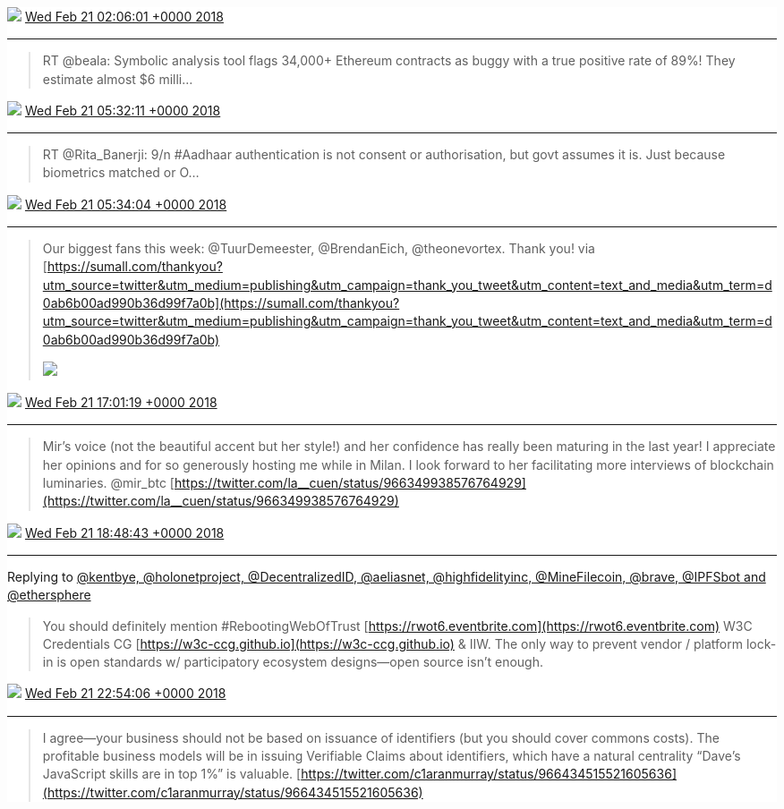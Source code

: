 <img src="{{ site.url }}{{ site.baseurl }}/assets/images/media/tweet.ico" width="30" /> [Wed Feb 21 02:06:01 +0000 2018](https://twitter.com/ChristopherA/status/966131866750173184)

----

> RT @beala: Symbolic analysis tool flags 34,000+ Ethereum contracts as buggy with a true positive rate of 89%! They estimate almost $6 milli…

<img src="{{ site.url }}{{ site.baseurl }}/assets/images/media/tweet.ico" width="30" /> [Wed Feb 21 05:32:11 +0000 2018](https://twitter.com/ChristopherA/status/966183749137379328)

----

> RT @Rita_Banerji: 9/n #Aadhaar authentication is not consent or authorisation, but govt assumes it is. Just because biometrics matched or O…

<img src="{{ site.url }}{{ site.baseurl }}/assets/images/media/tweet.ico" width="30" /> [Wed Feb 21 05:34:04 +0000 2018](https://twitter.com/ChristopherA/status/966184224830173184)

----

> Our biggest fans this week: @TuurDemeester, @BrendanEich, @theonevortex. Thank you! via [https://sumall.com/thankyou?utm_source=twitter&utm_medium=publishing&utm_campaign=thank_you_tweet&utm_content=text_and_media&utm_term=d0ab6b00ad990b36d99f7a0b](https://sumall.com/thankyou?utm_source=twitter&utm_medium=publishing&utm_campaign=thank_you_tweet&utm_content=text_and_media&utm_term=d0ab6b00ad990b36d99f7a0b) 
> 
> ![](../../media/966357176301359107-DWkwuqNVQAEDE_C.jpg)

<img src="{{ site.url }}{{ site.baseurl }}/assets/images/media/tweet.ico" width="30" /> [Wed Feb 21 17:01:19 +0000 2018](https://twitter.com/ChristopherA/status/966357176301359107)

----

> Mir’s voice (not the beautiful accent but her style!) and her confidence has really been maturing in the last year! I appreciate her opinions and for so generously hosting me while in Milan. I look forward to her facilitating more interviews of blockchain luminaries. @mir_btc [https://twitter.com/la__cuen/status/966349938576764929](https://twitter.com/la__cuen/status/966349938576764929)

<img src="{{ site.url }}{{ site.baseurl }}/assets/images/media/tweet.ico" width="30" /> [Wed Feb 21 18:48:43 +0000 2018](https://twitter.com/ChristopherA/status/966384204652032000)

----

Replying to [@kentbye, @holonetproject, @DecentralizedID, @aeliasnet, @highfidelityinc, @MineFilecoin, @brave, @IPFSbot and @ethersphere](https://twitter.com/kentbye/status/966444682627567617)

> You should definitely mention #RebootingWebOfTrust [https://rwot6.eventbrite.com](https://rwot6.eventbrite.com) W3C Credentials CG [https://w3c-ccg.github.io](https://w3c-ccg.github.io) &amp; IIW. The only way to prevent vendor / platform lock-in is open standards w/ participatory ecosystem designs—open source isn’t enough.

<img src="{{ site.url }}{{ site.baseurl }}/assets/images/media/tweet.ico" width="30" /> [Wed Feb 21 22:54:06 +0000 2018](https://twitter.com/ChristopherA/status/966445958337765376)

----

> I agree—your business should not be based on issuance of identifiers (but you should cover commons costs). The profitable business models will be in issuing Verifiable Claims about identifiers, which have a natural centrality “Dave’s JavaScript skills are in top 1%” is valuable. [https://twitter.com/c1aranmurray/status/966434515521605636](https://twitter.com/c1aranmurray/status/966434515521605636)
